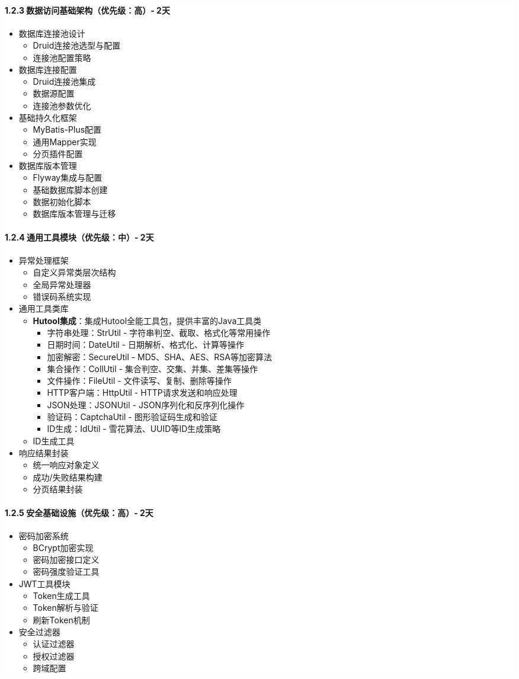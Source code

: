 #### 1.2.3 数据访问基础架构（优先级：高）- 2天
- 数据库连接池设计
  - Druid连接池选型与配置
  - 连接池配置策略
- 数据库连接配置
  - Druid连接池集成
  - 数据源配置
  - 连接池参数优化
- 基础持久化框架
  - MyBatis-Plus配置
  - 通用Mapper实现
  - 分页插件配置
- 数据库版本管理
  - Flyway集成与配置
  - 基础数据库脚本创建
  - 数据初始化脚本
  - 数据库版本管理与迁移

#### 1.2.4 通用工具模块（优先级：中）- 2天
- 异常处理框架
  - 自定义异常类层次结构
  - 全局异常处理器
  - 错误码系统实现
- 通用工具类库
  - **Hutool集成**：集成Hutool全能工具包，提供丰富的Java工具类
    - 字符串处理：StrUtil - 字符串判空、截取、格式化等常用操作
    - 日期时间：DateUtil - 日期解析、格式化、计算等操作
    - 加密解密：SecureUtil - MD5、SHA、AES、RSA等加密算法
    - 集合操作：CollUtil - 集合判空、交集、并集、差集等操作
    - 文件操作：FileUtil - 文件读写、复制、删除等操作
    - HTTP客户端：HttpUtil - HTTP请求发送和响应处理
    - JSON处理：JSONUtil - JSON序列化和反序列化操作
    - 验证码：CaptchaUtil - 图形验证码生成和验证
    - ID生成：IdUtil - 雪花算法、UUID等ID生成策略
  - ID生成工具
- 响应结果封装
  - 统一响应对象定义
  - 成功/失败结果构建
  - 分页结果封装

#### 1.2.5 安全基础设施（优先级：高）- 2天
- 密码加密系统
  - BCrypt加密实现
  - 密码加密接口定义
  - 密码强度验证工具
- JWT工具模块
  - Token生成工具
  - Token解析与验证
  - 刷新Token机制
- 安全过滤器
  - 认证过滤器
  - 授权过滤器
  - 跨域配置
